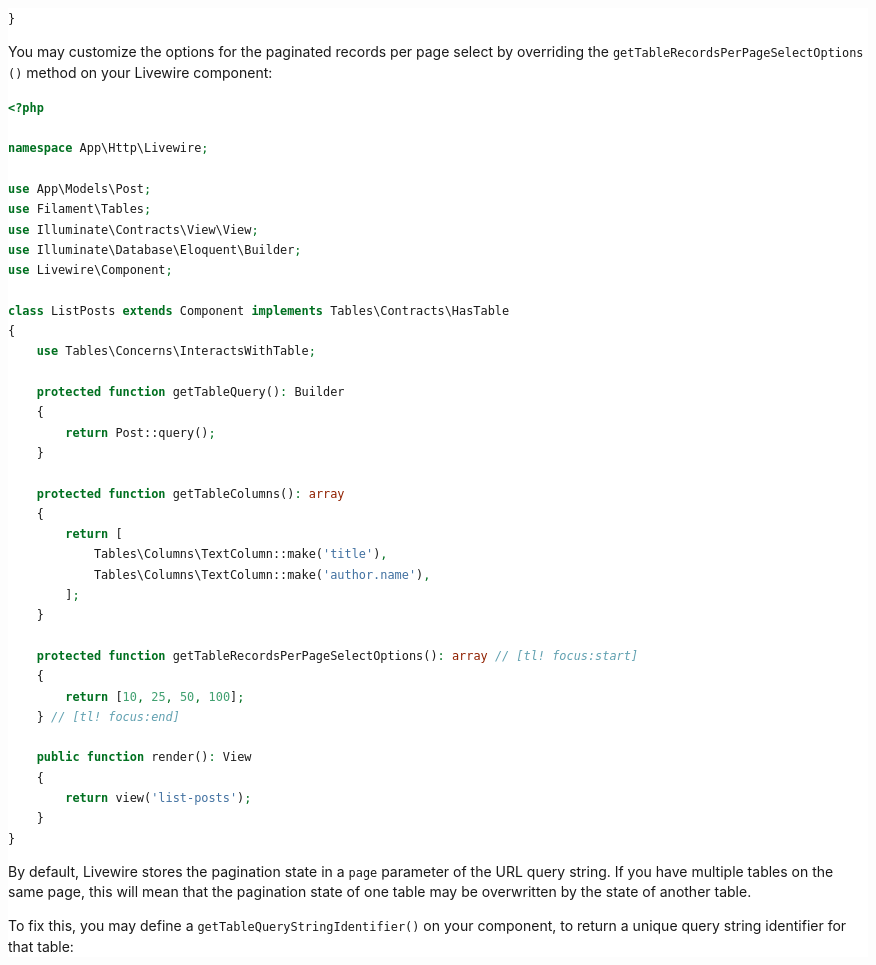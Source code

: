 ```php
}
```

You may customize the options for the paginated records per page select by overriding the `getTableRecordsPerPageSelectOptions()` method on your Livewire component:

```php
<?php

namespace App\Http\Livewire;

use App\Models\Post;
use Filament\Tables;
use Illuminate\Contracts\View\View;
use Illuminate\Database\Eloquent\Builder;
use Livewire\Component;

class ListPosts extends Component implements Tables\Contracts\HasTable
{
    use Tables\Concerns\InteractsWithTable;

    protected function getTableQuery(): Builder
    {
        return Post::query();
    }

    protected function getTableColumns(): array
    {
        return [
            Tables\Columns\TextColumn::make('title'),
            Tables\Columns\TextColumn::make('author.name'),
        ];
    }

    protected function getTableRecordsPerPageSelectOptions(): array // [tl! focus:start]
    {
        return [10, 25, 50, 100];
    } // [tl! focus:end]

    public function render(): View
    {
        return view('list-posts');
    }
}
```

By default, Livewire stores the pagination state in a `page` parameter of the URL query string. If you have multiple tables on the same page, this will mean that the pagination state of one table may be overwritten by the state of another table.

To fix this, you may define a `getTableQueryStringIdentifier()` on your component, to return a unique query string identifier for that table:
